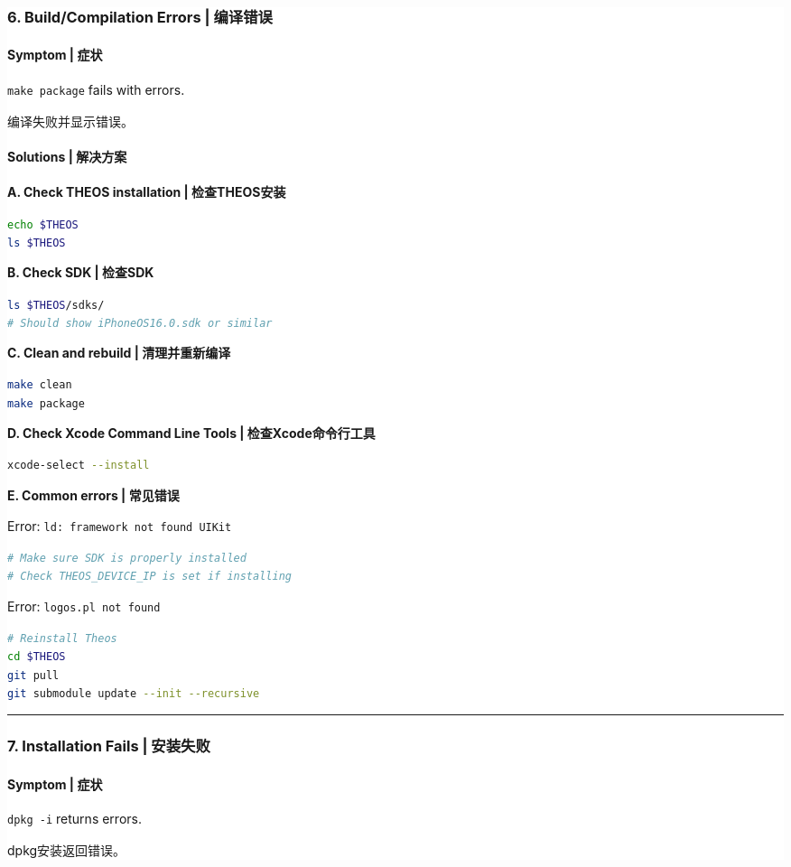 
### 6. Build/Compilation Errors | 编译错误

#### Symptom | 症状
`make package` fails with errors.

编译失败并显示错误。

#### Solutions | 解决方案

**A. Check THEOS installation | 检查THEOS安装**
```bash
echo $THEOS
ls $THEOS
```

**B. Check SDK | 检查SDK**
```bash
ls $THEOS/sdks/
# Should show iPhoneOS16.0.sdk or similar
```

**C. Clean and rebuild | 清理并重新编译**
```bash
make clean
make package
```

**D. Check Xcode Command Line Tools | 检查Xcode命令行工具**
```bash
xcode-select --install
```

**E. Common errors | 常见错误**

Error: `ld: framework not found UIKit`
```bash
# Make sure SDK is properly installed
# Check THEOS_DEVICE_IP is set if installing
```

Error: `logos.pl not found`
```bash
# Reinstall Theos
cd $THEOS
git pull
git submodule update --init --recursive
```

---

### 7. Installation Fails | 安装失败

#### Symptom | 症状
`dpkg -i` returns errors.

dpkg安装返回错误。
